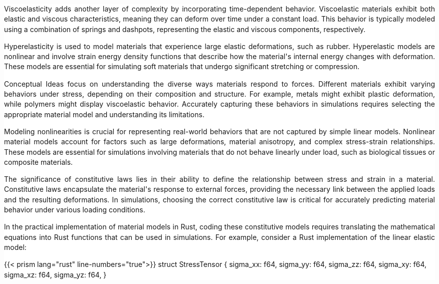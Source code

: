 <p style="text-align: justify;">
Viscoelasticity adds another layer of complexity by incorporating time-dependent behavior. Viscoelastic materials exhibit both elastic and viscous characteristics, meaning they can deform over time under a constant load. This behavior is typically modeled using a combination of springs and dashpots, representing the elastic and viscous components, respectively.
</p>

<p style="text-align: justify;">
Hyperelasticity is used to model materials that experience large elastic deformations, such as rubber. Hyperelastic models are nonlinear and involve strain energy density functions that describe how the material's internal energy changes with deformation. These models are essential for simulating soft materials that undergo significant stretching or compression.
</p>

<p style="text-align: justify;">
Conceptual Ideas focus on understanding the diverse ways materials respond to forces. Different materials exhibit varying behaviors under stress, depending on their composition and structure. For example, metals might exhibit plastic deformation, while polymers might display viscoelastic behavior. Accurately capturing these behaviors in simulations requires selecting the appropriate material model and understanding its limitations.
</p>

<p style="text-align: justify;">
Modeling nonlinearities is crucial for representing real-world behaviors that are not captured by simple linear models. Nonlinear material models account for factors such as large deformations, material anisotropy, and complex stress-strain relationships. These models are essential for simulations involving materials that do not behave linearly under load, such as biological tissues or composite materials.
</p>

<p style="text-align: justify;">
The significance of constitutive laws lies in their ability to define the relationship between stress and strain in a material. Constitutive laws encapsulate the material's response to external forces, providing the necessary link between the applied loads and the resulting deformations. In simulations, choosing the correct constitutive law is critical for accurately predicting material behavior under various loading conditions.
</p>

<p style="text-align: justify;">
In the practical implementation of material models in Rust, coding these constitutive models requires translating the mathematical equations into Rust functions that can be used in simulations. For example, consider a Rust implementation of the linear elastic model:
</p>

{{< prism lang="rust" line-numbers="true">}}
struct StressTensor {
    sigma_xx: f64,
    sigma_yy: f64,
    sigma_zz: f64,
    sigma_xy: f64,
    sigma_xz: f64,
    sigma_yz: f64,
}
